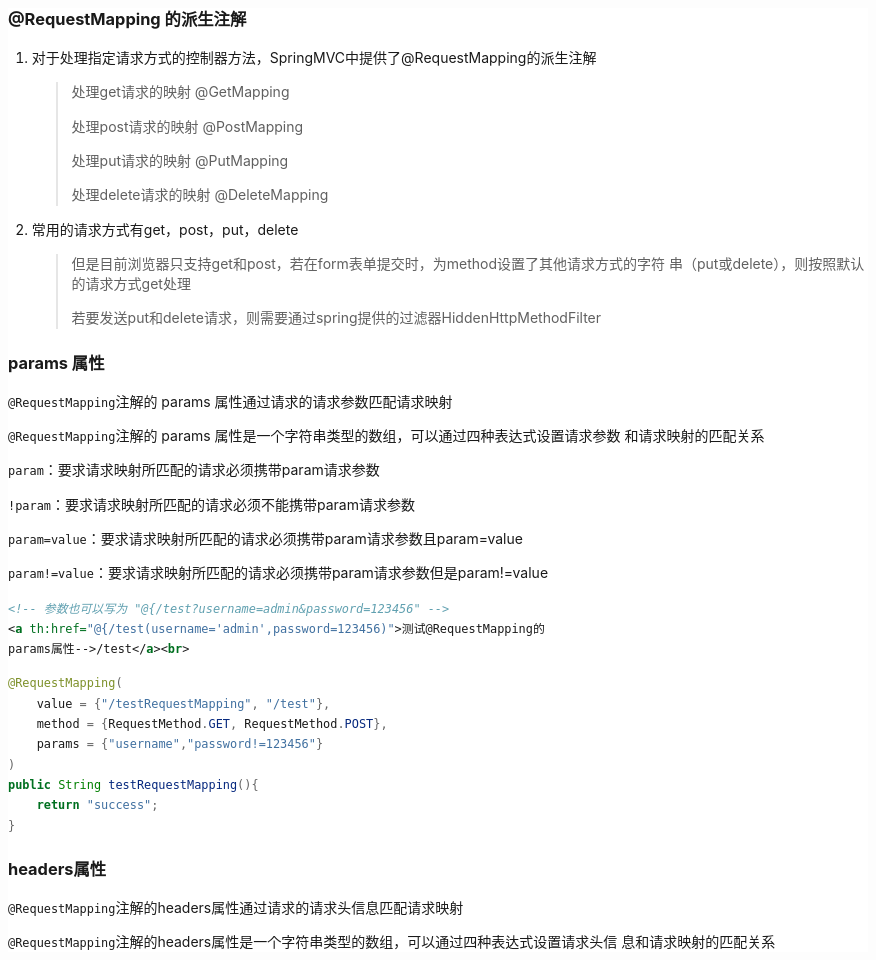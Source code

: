 

### @RequestMapping 的派生注解

1. 对于处理指定请求方式的控制器方法，SpringMVC中提供了@RequestMapping的派生注解 

   > 处理get请求的映射 @GetMapping 
   >
   > 处理post请求的映射 @PostMapping 
   >
   > 处理put请求的映射 @PutMapping 
   >
   > 处理delete请求的映射 @DeleteMapping

2. 常用的请求方式有get，post，put，delete

   > 但是目前浏览器只支持get和post，若在form表单提交时，为method设置了其他请求方式的字符 串（put或delete），则按照默认的请求方式get处理
   >
   > 若要发送put和delete请求，则需要通过spring提供的过滤器HiddenHttpMethodFilter



### params 属性

`@RequestMapping`注解的 params 属性通过请求的请求参数匹配请求映射 

`@RequestMapping`注解的 params 属性是一个字符串类型的数组，可以通过四种表达式设置请求参数 和请求映射的匹配关系

`param`：要求请求映射所匹配的请求必须携带param请求参数

`!param`：要求请求映射所匹配的请求必须不能携带param请求参数

`param=value`：要求请求映射所匹配的请求必须携带param请求参数且param=value 

`param!=value`：要求请求映射所匹配的请求必须携带param请求参数但是param!=value

```XML
<!-- 参数也可以写为 "@{/test?username=admin&password=123456" -->
<a th:href="@{/test(username='admin',password=123456)">测试@RequestMapping的
params属性-->/test</a><br>
```

```java
@RequestMapping(
    value = {"/testRequestMapping", "/test"},
    method = {RequestMethod.GET, RequestMethod.POST},
    params = {"username","password!=123456"}
)
public String testRequestMapping(){
    return "success";
}
```



### headers属性

`@RequestMapping`注解的headers属性通过请求的请求头信息匹配请求映射 

`@RequestMapping`注解的headers属性是一个字符串类型的数组，可以通过四种表达式设置请求头信 息和请求映射的匹配关系 

